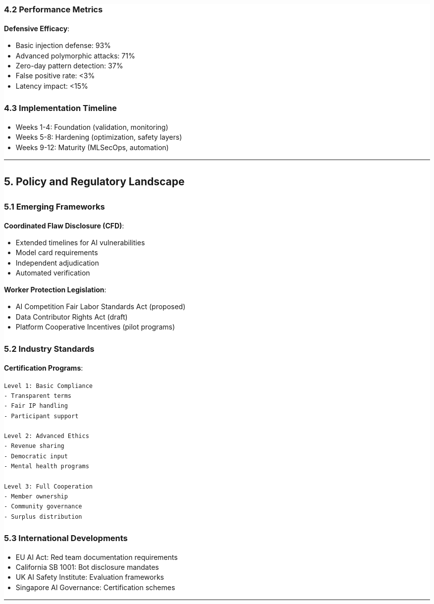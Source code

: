 ### 4.2 Performance Metrics
**Defensive Efficacy**:
- Basic injection defense: 93%
- Advanced polymorphic attacks: 71%
- Zero-day pattern detection: 37%
- False positive rate: <3%
- Latency impact: <15%

### 4.3 Implementation Timeline
- Weeks 1-4: Foundation (validation, monitoring)
- Weeks 5-8: Hardening (optimization, safety layers)
- Weeks 9-12: Maturity (MLSecOps, automation)

---

## 5. Policy and Regulatory Landscape

### 5.1 Emerging Frameworks
**Coordinated Flaw Disclosure (CFD)**:
- Extended timelines for AI vulnerabilities
- Model card requirements
- Independent adjudication
- Automated verification

**Worker Protection Legislation**:
- AI Competition Fair Labor Standards Act (proposed)
- Data Contributor Rights Act (draft)
- Platform Cooperative Incentives (pilot programs)

### 5.2 Industry Standards
**Certification Programs**:
```
Level 1: Basic Compliance
- Transparent terms
- Fair IP handling
- Participant support

Level 2: Advanced Ethics  
- Revenue sharing
- Democratic input
- Mental health programs

Level 3: Full Cooperation
- Member ownership
- Community governance
- Surplus distribution
```

### 5.3 International Developments
- EU AI Act: Red team documentation requirements
- California SB 1001: Bot disclosure mandates
- UK AI Safety Institute: Evaluation frameworks
- Singapore AI Governance: Certification schemes

---